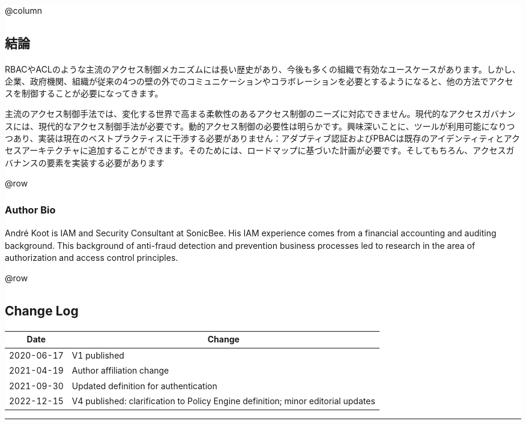 @column
## 結論

RBACやACLのような主流のアクセス制御メカニズムには長い歴史があり、今後も多くの組織で有効なユースケースがあります。しかし、企業、政府機関、組織が従来の4つの壁の外でのコミュニケーションやコラボレーションを必要とするようになると、他の方法でアクセスを制御することが必要になってきます。

主流のアクセス制御手法では、変化する世界で高まる柔軟性のあるアクセス制御のニーズに対応できません。現代的なアクセスガバナンスには、現代的なアクセス制御手法が必要です。動的アクセス制御の必要性は明らかです。興味深いことに、ツールが利用可能になりつつあり、実装は現在のベストプラクティスに干渉する必要がありません：アダプティブ認証およびPBACは既存のアイデンティティとアクセスアーキテクチャに追加することができます。そのためには、ロードマップに基づいた計画が必要です。そしてもちろん、アクセスガバナンスの要素を実装する必要があります

@row
### Author Bio

 André Koot is IAM and Security Consultant at SonicBee. His IAM experience comes from a financial accounting and auditing background. This background of anti-fraud detection and prevention business processes led to research in the area of authorization and access control principles.

@row
## Change Log

| Date | Change |
| --- | --- |
| 2020-06-17 | V1 published |
| 2021-04-19 | Author affiliation change |
| 2021-09-30 | Updated definition for authentication |
| 2022-12-15 | V4 published: clarification to Policy Engine definition; minor editorial updates |

- - -

[^1]:  Wikipedia contributors, "Classified information," _Wikipedia, The Free Encyclopedia,_ [https://en.wikipedia.org/w/index.php?title=Classified\_information&oldid=1120242140](https://en.wikipedia.org/w/index.php?title=Classified_information&oldid=1120242140) (accessed November 24, 2022). 
    
[^2]:  Davis, Shannon, “A Look at Discretionary Access Control,” blog, TED Systems, 1 December 2020, [https://www.tedsystems.com/look-at-discretionary-access-control/](https://www.tedsystems.com/look-at-discretionary-access-control/) (accessed November 23, 2022). 
    
[^3]:  Rouse, Margaret, “mandatory access control (MAC),” TechTarget, December 2013, [_https://searchsecurity.techtarget.com/definition/mandatory-access-control-MAC_](https://searchsecurity.techtarget.com/definition/mandatory-access-control-MAC) (accessed November 23, 2022). 
    
[^4]:  Wikipedia contributors, "CAPTCHA," _Wikipedia, The Free Encyclopedia,_ [https://en.wikipedia.org/w/index.php?title=CAPTCHA&oldid=1122595810](https://en.wikipedia.org/w/index.php?title=CAPTCHA&oldid=1122595810) (accessed November 24, 2022). 
    
[^5]:  “SCIM: System for Cross-domain Identity Management,” [_http://www.simplecloud.info/_](http://www.simplecloud.info/) (accessed November 23, 2022). 
    
[^6]:  “EU General Data Protection Regulation (GDPR): Regulation (EU) 2016/679 of the European Parliament and of the Council of 27 April 2016 on the protection of natural persons with regard to the processing of personal data and on the free movement of such data, and repealing Directive 95/46/EC (General Data Protection Regulation),” OJ 2016 L 119/1. 
    
[^7]:  Kantara Initiative, “UMA Specifications,” wiki page, last updated Jul 27, 2022, [https://kantara.atlassian.net/wiki/spaces/uma/pages/29229182/UMA+Specifications](https://kantara.atlassian.net/wiki/spaces/uma/pages/29229182/UMA+Specifications) (accessed 23 November 2022). 
    
[^8]:  ISACA home page, [_https://www.isaca.org/_](https://www.isaca.org/) (accessed November 23, 2022). 
    
[^9]:  “Data Mining and Predictive Analytics: Things We should Care About,” Inside Big Data, 24 November 2018, [_https://insidebigdata.com/2018/11/24/data-mining-predictive-analytics-things-care/_](https://insidebigdata.com/2018/11/24/data-mining-predictive-analytics-things-care/) . 
    
[^10]:  Wikipedia contributors, "Classified information.” 
